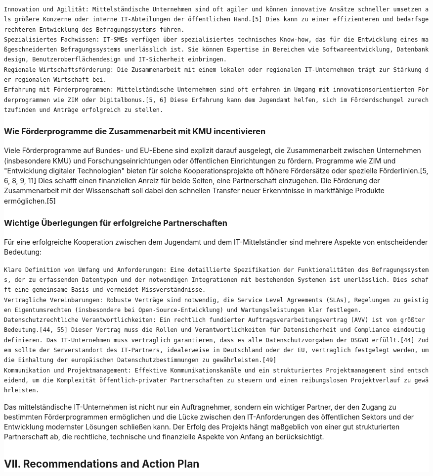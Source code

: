     Innovation und Agilität: Mittelständische Unternehmen sind oft agiler und können innovative Ansätze schneller umsetzen als größere Konzerne oder interne IT-Abteilungen der öffentlichen Hand.[5] Dies kann zu einer effizienteren und bedarfsgerechteren Entwicklung des Befragungssystems führen.
    Spezialisiertes Fachwissen: IT-SMEs verfügen über spezialisiertes technisches Know-how, das für die Entwicklung eines maßgeschneiderten Befragungssystems unerlässlich ist. Sie können Expertise in Bereichen wie Softwareentwicklung, Datenbankdesign, Benutzeroberflächendesign und IT-Sicherheit einbringen.
    Regionale Wirtschaftsförderung: Die Zusammenarbeit mit einem lokalen oder regionalen IT-Unternehmen trägt zur Stärkung der regionalen Wirtschaft bei.
    Erfahrung mit Förderprogrammen: Mittelständische Unternehmen sind oft erfahren im Umgang mit innovationsorientierten Förderprogrammen wie ZIM oder Digitalbonus.[5, 6] Diese Erfahrung kann dem Jugendamt helfen, sich im Förderdschungel zurechtzufinden und Anträge erfolgreich zu stellen.

### Wie Förderprogramme die Zusammenarbeit mit KMU incentivieren

Viele Förderprogramme auf Bundes- und EU-Ebene sind explizit darauf ausgelegt, die Zusammenarbeit zwischen Unternehmen (insbesondere KMU) und Forschungseinrichtungen oder öffentlichen Einrichtungen zu fördern. Programme wie ZIM und "Entwicklung digitaler Technologien" bieten für solche Kooperationsprojekte oft höhere Fördersätze oder spezielle Förderlinien.[5, 6, 8, 9, 11] Dies schafft einen finanziellen Anreiz für beide Seiten, eine Partnerschaft einzugehen. Die Förderung der Zusammenarbeit mit der Wissenschaft soll dabei den schnellen Transfer neuer Erkenntnisse in marktfähige Produkte ermöglichen.[5]
### Wichtige Überlegungen für erfolgreiche Partnerschaften

Für eine erfolgreiche Kooperation zwischen dem Jugendamt und dem IT-Mittelständler sind mehrere Aspekte von entscheidender Bedeutung:

    Klare Definition von Umfang und Anforderungen: Eine detaillierte Spezifikation der Funktionalitäten des Befragungssystems, der zu erfassenden Datentypen und der notwendigen Integrationen mit bestehenden Systemen ist unerlässlich. Dies schafft eine gemeinsame Basis und vermeidet Missverständnisse.
    Vertragliche Vereinbarungen: Robuste Verträge sind notwendig, die Service Level Agreements (SLAs), Regelungen zu geistigen Eigentumsrechten (insbesondere bei Open-Source-Entwicklung) und Wartungsleistungen klar festlegen.
    Datenschutzrechtliche Verantwortlichkeiten: Ein rechtlich fundierter Auftragsverarbeitungsvertrag (AVV) ist von größter Bedeutung.[44, 55] Dieser Vertrag muss die Rollen und Verantwortlichkeiten für Datensicherheit und Compliance eindeutig definieren. Das IT-Unternehmen muss vertraglich garantieren, dass es alle Datenschutzvorgaben der DSGVO erfüllt.[44] Zudem sollte der Serverstandort des IT-Partners, idealerweise in Deutschland oder der EU, vertraglich festgelegt werden, um die Einhaltung der europäischen Datenschutzbestimmungen zu gewährleisten.[49]
    Kommunikation und Projektmanagement: Effektive Kommunikationskanäle und ein strukturiertes Projektmanagement sind entscheidend, um die Komplexität öffentlich-privater Partnerschaften zu steuern und einen reibungslosen Projektverlauf zu gewährleisten.

Das mittelständische IT-Unternehmen ist nicht nur ein Auftragnehmer, sondern ein wichtiger Partner, der den Zugang zu bestimmten Förderprogrammen ermöglichen und die Lücke zwischen den IT-Anforderungen des öffentlichen Sektors und der Entwicklung modernster Lösungen schließen kann. Der Erfolg des Projekts hängt maßgeblich von einer gut strukturierten Partnerschaft ab, die rechtliche, technische und finanzielle Aspekte von Anfang an berücksichtigt.
## VII. Recommendations and Action Plan
